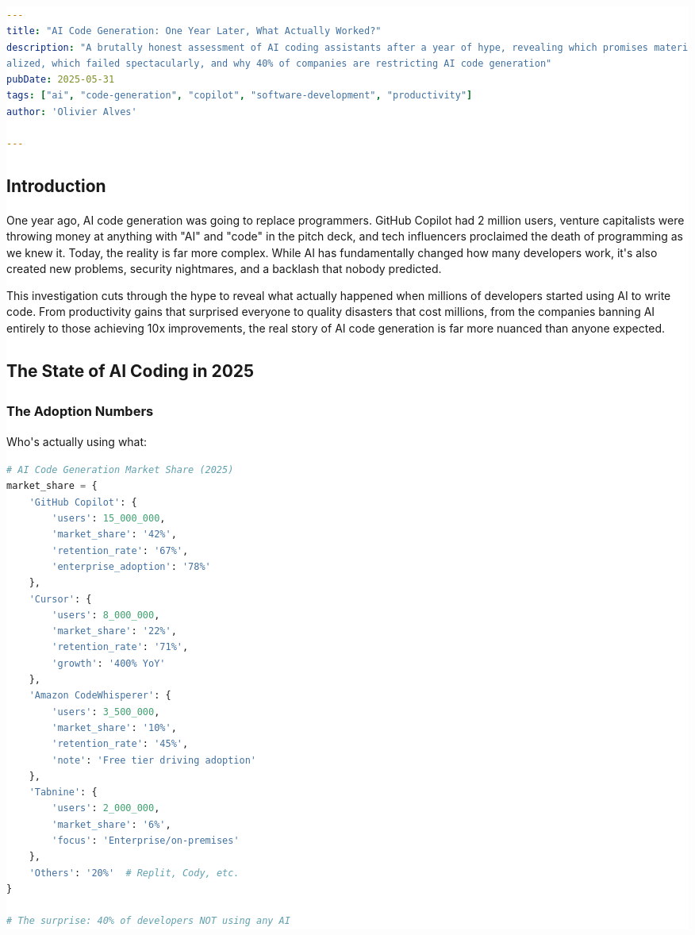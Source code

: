 ```yaml
---
title: "AI Code Generation: One Year Later, What Actually Worked?"
description: "A brutally honest assessment of AI coding assistants after a year of hype, revealing which promises materialized, which failed spectacularly, and why 40% of companies are restricting AI code generation"
pubDate: 2025-05-31
tags: ["ai", "code-generation", "copilot", "software-development", "productivity"]
author: 'Olivier Alves'

---
```


## Introduction

One year ago, AI code generation was going to replace programmers. GitHub Copilot had 2 million users, venture capitalists were throwing money at anything with "AI" and "code" in the pitch deck, and tech influencers proclaimed the death of programming as we knew it. Today, the reality is far more complex. While AI has fundamentally changed how many developers work, it's also created new problems, security nightmares, and a backlash that nobody predicted.

This investigation cuts through the hype to reveal what actually happened when millions of developers started using AI to write code. From productivity gains that surprised everyone to quality disasters that cost millions, from the companies banning AI entirely to those achieving 10x improvements, the real story of AI code generation is far more nuanced than anyone expected.

## The State of AI Coding in 2025

### The Adoption Numbers

Who's actually using what:

```python
# AI Code Generation Market Share (2025)
market_share = {
    'GitHub Copilot': {
        'users': 15_000_000,
        'market_share': '42%',
        'retention_rate': '67%',
        'enterprise_adoption': '78%'
    },
    'Cursor': {
        'users': 8_000_000,
        'market_share': '22%',
        'retention_rate': '71%',
        'growth': '400% YoY'
    },
    'Amazon CodeWhisperer': {
        'users': 3_500_000,
        'market_share': '10%',
        'retention_rate': '45%',
        'note': 'Free tier driving adoption'
    },
    'Tabnine': {
        'users': 2_000_000,
        'market_share': '6%',
        'focus': 'Enterprise/on-premises'
    },
    'Others': '20%'  # Replit, Cody, etc.
}

# The surprise: 40% of developers NOT using any AI
```

